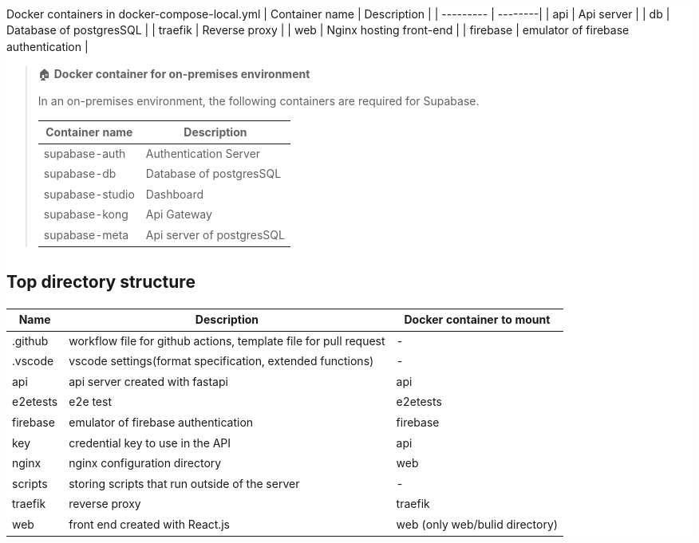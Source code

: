 Docker containers in docker-compose-local.yml
| Container name | Description |
| --------- | --------|
| api | Api server |
| db | Database of postgresSQL |
| traefik | Reverse proxy |
| web | Nginx hosting front-end |
| firebase | emulator of firebase authentication |

> :house: **Docker container for on-premises environment**
>
> In an on-premises environment, the following containers are required for Supabase.
>
> | Container name  | Description               |
> | --------------- | ------------------------- |
> | supabase-auth   | Authentication Server     |
> | supabase-db     | Database of postgresSQL   |
> | supabase-studio | Dashboard                 |
> | supabase-kong   | Api Gateway               |
> | supabase-meta   | Api server of postgresSQL |

## Top directory structure

| Name     | Description                                                      | Docker container to mount      |
| -------- | ---------------------------------------------------------------- | ------------------------------ |
| .github  | workflow file for github actions, template file for pull request | -                              |
| .vscode  | vscode settings(format specification, extended functions)        | -                              |
| api      | api server created with fastapi                                  | api                            |
| e2etests | e2e test                                                         | e2etests                       |
| firebase | emulator of firebase authentication                              | firebase                       |
| key      | credential key to use in the API                                 | api                            |
| nginx    | nginx configuration directory                                    | web                            |
| scripts  | storing scripts that run outside of the server                   | -                              |
| traefik  | reverse proxy                                                    | traefik                        |
| web      | front end created with React.js                                  | web (only web/bulid directory) |

